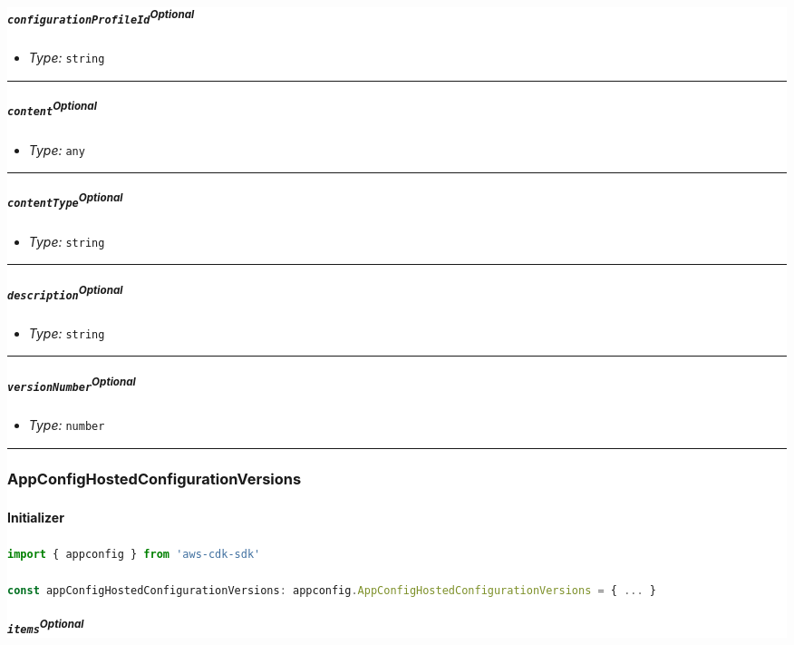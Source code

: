 ##### `configurationProfileId`<sup>Optional</sup> <a name="aws-cdk-sdk.appconfig.AppConfigHostedConfigurationVersion.property.configurationProfileId"></a>

- *Type:* `string`

---

##### `content`<sup>Optional</sup> <a name="aws-cdk-sdk.appconfig.AppConfigHostedConfigurationVersion.property.content"></a>

- *Type:* `any`

---

##### `contentType`<sup>Optional</sup> <a name="aws-cdk-sdk.appconfig.AppConfigHostedConfigurationVersion.property.contentType"></a>

- *Type:* `string`

---

##### `description`<sup>Optional</sup> <a name="aws-cdk-sdk.appconfig.AppConfigHostedConfigurationVersion.property.description"></a>

- *Type:* `string`

---

##### `versionNumber`<sup>Optional</sup> <a name="aws-cdk-sdk.appconfig.AppConfigHostedConfigurationVersion.property.versionNumber"></a>

- *Type:* `number`

---

### AppConfigHostedConfigurationVersions <a name="aws-cdk-sdk.appconfig.AppConfigHostedConfigurationVersions"></a>

#### Initializer <a name="[object Object].Initializer"></a>

```typescript
import { appconfig } from 'aws-cdk-sdk'

const appConfigHostedConfigurationVersions: appconfig.AppConfigHostedConfigurationVersions = { ... }
```

##### `items`<sup>Optional</sup> <a name="aws-cdk-sdk.appconfig.AppConfigHostedConfigurationVersions.property.items"></a>
